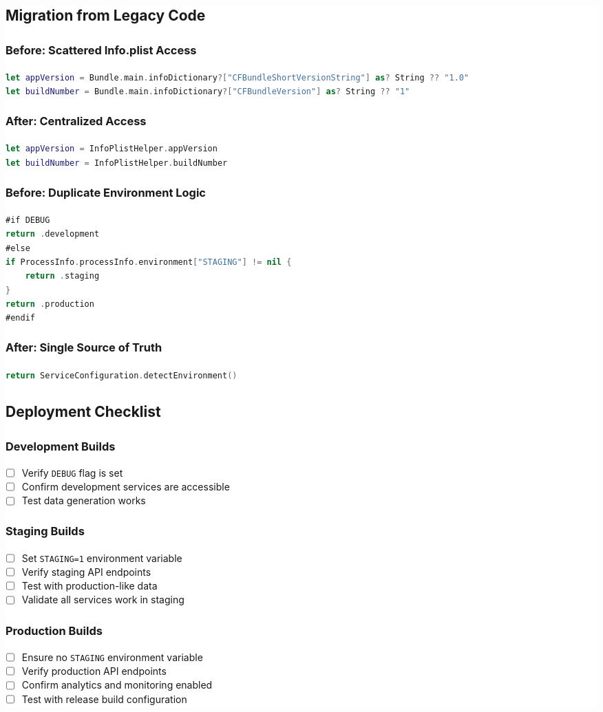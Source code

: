 ## Migration from Legacy Code

### Before: Scattered Info.plist Access
```swift
let appVersion = Bundle.main.infoDictionary?["CFBundleShortVersionString"] as? String ?? "1.0"
let buildNumber = Bundle.main.infoDictionary?["CFBundleVersion"] as? String ?? "1"
```

### After: Centralized Access
```swift
let appVersion = InfoPlistHelper.appVersion
let buildNumber = InfoPlistHelper.buildNumber
```

### Before: Duplicate Environment Logic
```swift
#if DEBUG
return .development
#else
if ProcessInfo.processInfo.environment["STAGING"] != nil {
    return .staging
}
return .production
#endif
```

### After: Single Source of Truth
```swift
return ServiceConfiguration.detectEnvironment()
```

## Deployment Checklist

### Development Builds
- [ ] Verify `DEBUG` flag is set
- [ ] Confirm development services are accessible
- [ ] Test data generation works

### Staging Builds
- [ ] Set `STAGING=1` environment variable
- [ ] Verify staging API endpoints
- [ ] Test with production-like data
- [ ] Validate all services work in staging

### Production Builds
- [ ] Ensure no `STAGING` environment variable
- [ ] Verify production API endpoints
- [ ] Confirm analytics and monitoring enabled
- [ ] Test with release build configuration